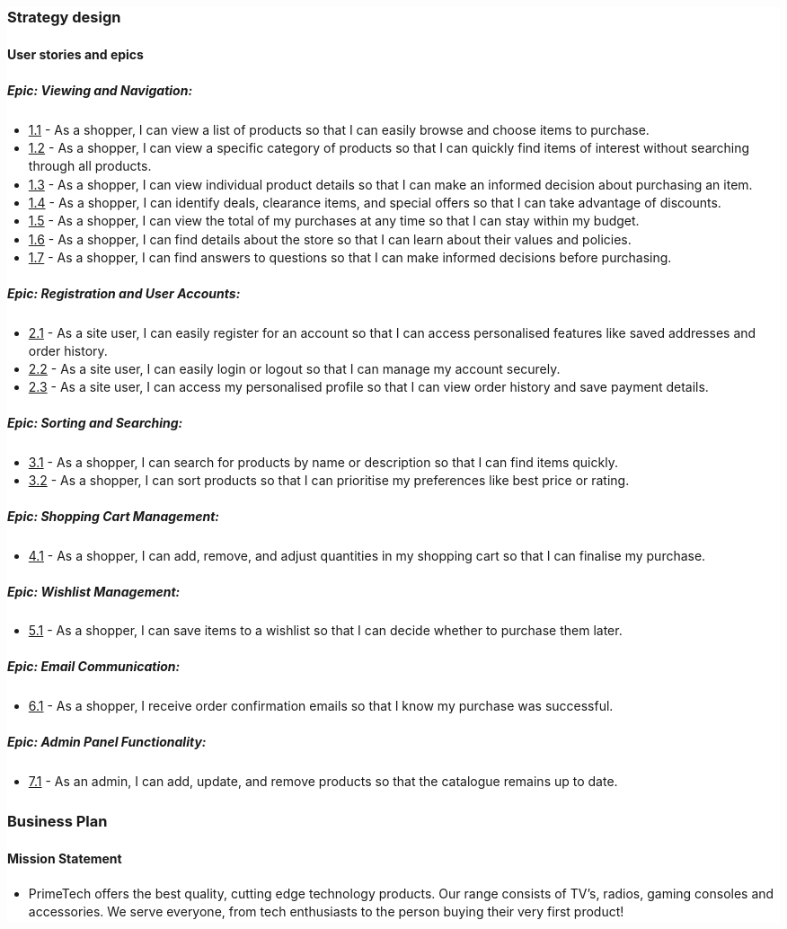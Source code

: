 ### Strategy design

#### User stories and epics

##### Epic: Viewing and Navigation:
- [1.1](https://github.com/DanFNKD/PrimeTech/issues/1) - As a shopper, I can view a list of products so that I can easily browse and choose items to purchase.
- [1.2](https://github.com/DanFNKD/PrimeTech/issues/2) - As a shopper, I can view a specific category of products so that I can quickly find items of interest without searching through all products.
- [1.3](https://github.com/DanFNKD/PrimeTech/issues/3) - As a shopper, I can view individual product details so that I can make an informed decision about purchasing an item.
- [1.4](https://github.com/DanFNKD/PrimeTech/issues/4) - As a shopper, I can identify deals, clearance items, and special offers so that I can take advantage of discounts.
- [1.5](https://github.com/DanFNKD/PrimeTech/issues/5) - As a shopper, I can view the total of my purchases at any time so that I can stay within my budget.
- [1.6](https://github.com/DanFNKD/PrimeTech/issues/6) - As a shopper, I can find details about the store so that I can learn about their values and policies.
- [1.7](https://github.com/DanFNKD/PrimeTech/issues/7) - As a shopper, I can find answers to questions so that I can make informed decisions before purchasing.
##### Epic: Registration and User Accounts:
- [2.1](https://github.com/DanFNKD/PrimeTech/issues/8) - As a site user, I can easily register for an account so that I can access personalised features like saved addresses and order history.
- [2.2](https://github.com/DanFNKD/PrimeTech/issues/16) - As a site user, I can easily login or logout so that I can manage my account securely.
- [2.3](https://github.com/DanFNKD/PrimeTech/issues/9) - As a site user, I can access my personalised profile so that I can view order history and save payment details.
##### Epic: Sorting and Searching:
- [3.1](https://github.com/DanFNKD/PrimeTech/issues/10) - As a shopper, I can search for products by name or description so that I can find items quickly.
- [3.2](https://github.com/DanFNKD/PrimeTech/issues/11) - As a shopper, I can sort products so that I can prioritise my preferences like best price or rating.
##### Epic: Shopping Cart Management:
- [4.1](https://github.com/DanFNKD/PrimeTech/issues/12) - As a shopper, I can add, remove, and adjust quantities in my shopping cart so that I can finalise my purchase.
##### Epic: Wishlist Management:
- [5.1](https://github.com/DanFNKD/PrimeTech/issues/13) - As a shopper, I can save items to a wishlist so that I can decide whether to purchase them later.
##### Epic: Email Communication:
- [6.1](https://github.com/DanFNKD/PrimeTech/issues/14) - As a shopper, I receive order confirmation emails so that I know my purchase was successful.
##### Epic: Admin Panel Functionality:
- [7.1](https://github.com/DanFNKD/PrimeTech/issues/15) - As an admin, I can add, update, and remove products so that the catalogue remains up to date.

### Business Plan

#### Mission Statement
- PrimeTech offers the best quality, cutting edge technology products. Our range consists of TV’s, radios, gaming consoles and accessories. We serve everyone, from tech enthusiasts to the person buying their very first product! 
